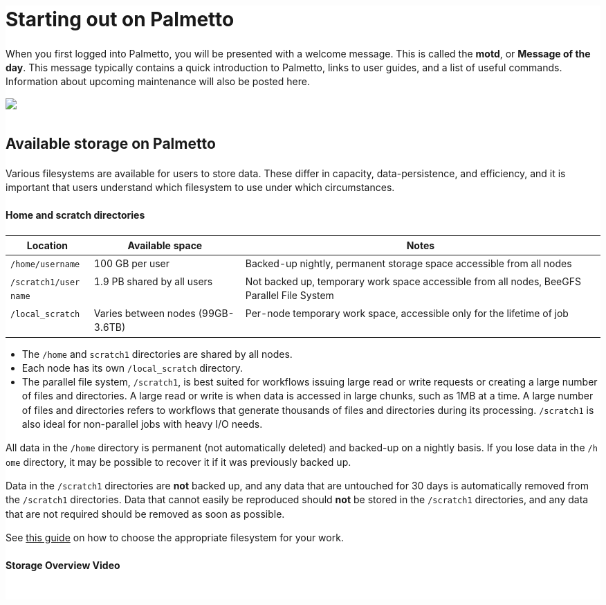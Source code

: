 # Starting out on Palmetto

When you first logged into Palmetto, you will be presented with a welcome message. This is called the **motd**, or **Message of the day**. This message typically contains a quick introduction to Palmetto, links to user guides, and a list of useful commands.
Information about upcoming maintenance will also be posted here.

<img src="../../images/basic/started/palmetto_01.png" style="width:600px">

## Available storage on Palmetto

Various filesystems are available for users to store data.
These differ in capacity, data-persistence, and efficiency,
and it is important that users understand which filesystem
to use under which circumstances.

#### Home and scratch directories

| Location             | Available space                   | Notes                                                                                      |
| -------------------- | --------------------------------- | ------------------------------------------------------------------------------------------ |
| `/home/username`     | 100 GB per user                   | Backed-up nightly, permanent storage space accessible from all nodes                       |
| `/scratch1/username` | 1.9 PB shared by all users        | Not backed up, temporary work space accessible from all nodes, BeeGFS Parallel File System |
| `/local_scratch`     | Varies between nodes (99GB-3.6TB) | Per-node temporary work space, accessible only for the lifetime of job                     |

- The `/home` and `scratch1` directories are shared by all nodes.
- Each node has its own `/local_scratch` directory.
- The parallel file system, `/scratch1`, is best suited for workflows issuing large read or write requests or creating a large number of files and
  directories. A large read or write is when data is accessed in large chunks, such as 1MB at a time. A large number of files and directories refers
  to workflows that generate thousands of files and directories during its processing. `/scratch1` is also ideal for non-parallel jobs with heavy I/O needs.

All data in the `/home` directory is permanent (not automatically deleted) and backed-up on a nightly basis.
If you lose data in the `/home` directory, it may be possible to recover it if it was previously backed up.

Data in the `/scratch1` directories are **not** backed up, and any data that are untouched for 30 days is automatically
removed from the `/scratch1` directories. Data that cannot easily be reproduced should **not** be stored in the `/scratch1` directories,
and any data that are not required should be removed as soon as possible.

See [this guide](https://www.palmetto.clemson.edu/palmetto/basic/storage/) on how to choose the appropriate filesystem for your work.

#### Storage Overview Video

<iframe src="https://drive.google.com/file/d/1kdzeLSjOxJKZhSYMjpKftPAvLcuUT1vg/preview" width="670" height="376" ></iframe>
<br />
